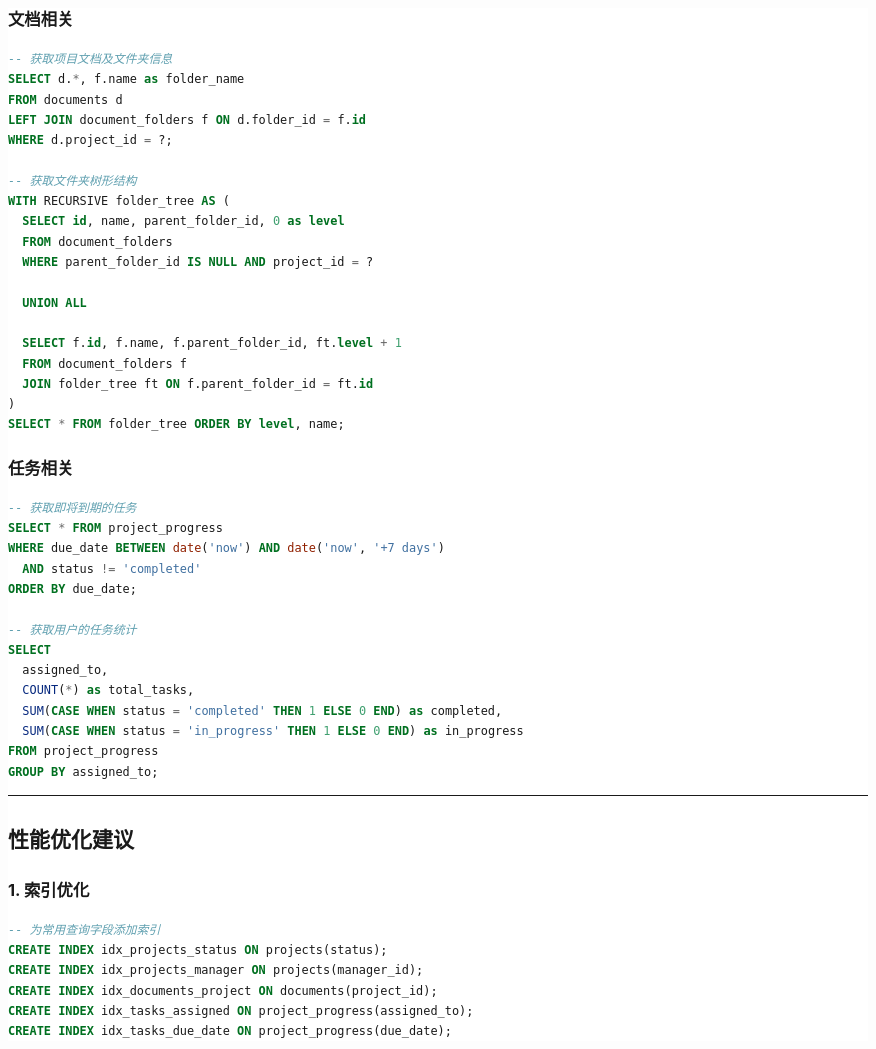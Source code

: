 ### 文档相关

```sql
-- 获取项目文档及文件夹信息
SELECT d.*, f.name as folder_name
FROM documents d
LEFT JOIN document_folders f ON d.folder_id = f.id
WHERE d.project_id = ?;

-- 获取文件夹树形结构
WITH RECURSIVE folder_tree AS (
  SELECT id, name, parent_folder_id, 0 as level
  FROM document_folders
  WHERE parent_folder_id IS NULL AND project_id = ?
  
  UNION ALL
  
  SELECT f.id, f.name, f.parent_folder_id, ft.level + 1
  FROM document_folders f
  JOIN folder_tree ft ON f.parent_folder_id = ft.id
)
SELECT * FROM folder_tree ORDER BY level, name;
```

### 任务相关

```sql
-- 获取即将到期的任务
SELECT * FROM project_progress
WHERE due_date BETWEEN date('now') AND date('now', '+7 days')
  AND status != 'completed'
ORDER BY due_date;

-- 获取用户的任务统计
SELECT 
  assigned_to,
  COUNT(*) as total_tasks,
  SUM(CASE WHEN status = 'completed' THEN 1 ELSE 0 END) as completed,
  SUM(CASE WHEN status = 'in_progress' THEN 1 ELSE 0 END) as in_progress
FROM project_progress
GROUP BY assigned_to;
```

---

## 性能优化建议

### 1. 索引优化

```sql
-- 为常用查询字段添加索引
CREATE INDEX idx_projects_status ON projects(status);
CREATE INDEX idx_projects_manager ON projects(manager_id);
CREATE INDEX idx_documents_project ON documents(project_id);
CREATE INDEX idx_tasks_assigned ON project_progress(assigned_to);
CREATE INDEX idx_tasks_due_date ON project_progress(due_date);
```
